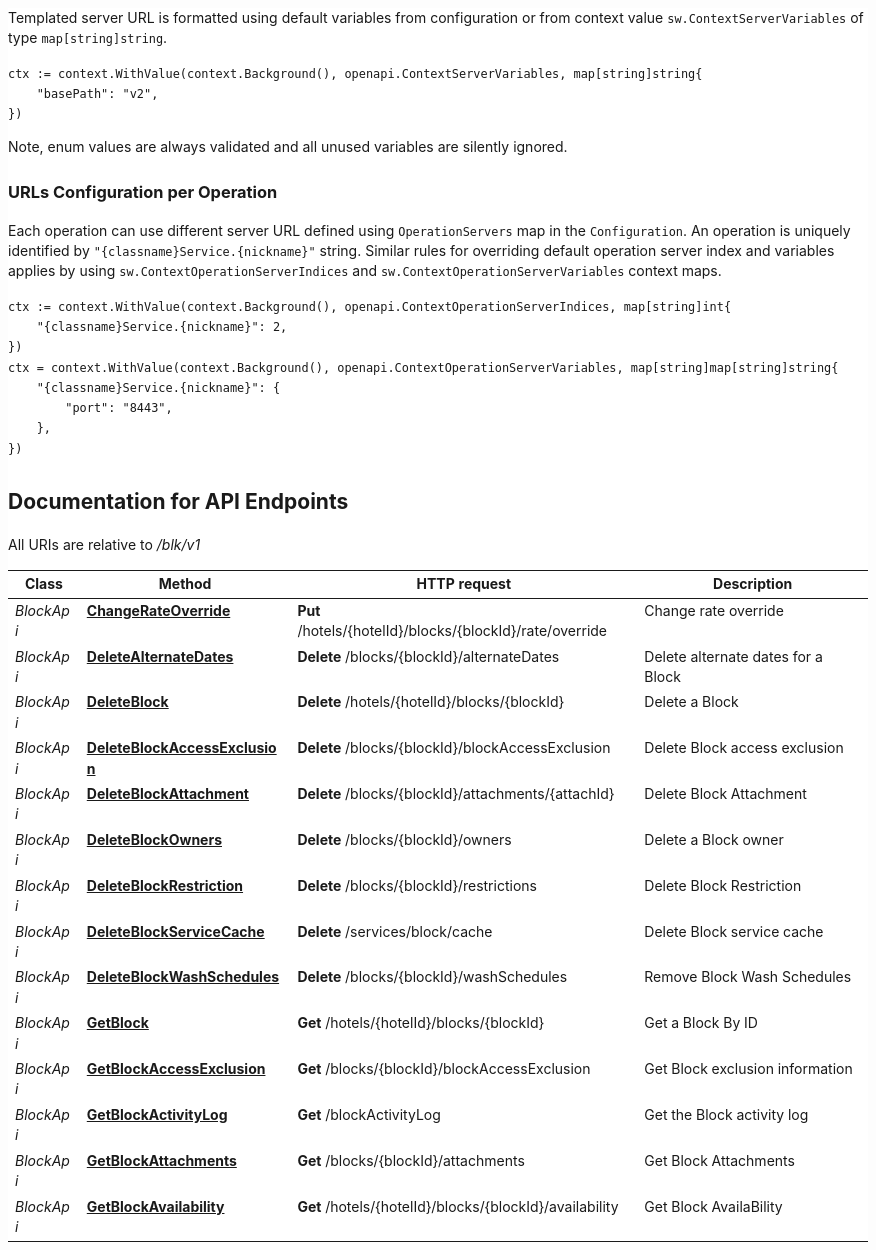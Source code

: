 Templated server URL is formatted using default variables from configuration or from context value `sw.ContextServerVariables` of type `map[string]string`.

```golang
ctx := context.WithValue(context.Background(), openapi.ContextServerVariables, map[string]string{
	"basePath": "v2",
})
```

Note, enum values are always validated and all unused variables are silently ignored.

### URLs Configuration per Operation

Each operation can use different server URL defined using `OperationServers` map in the `Configuration`.
An operation is uniquely identified by `"{classname}Service.{nickname}"` string.
Similar rules for overriding default operation server index and variables applies by using `sw.ContextOperationServerIndices` and `sw.ContextOperationServerVariables` context maps.

```golang
ctx := context.WithValue(context.Background(), openapi.ContextOperationServerIndices, map[string]int{
	"{classname}Service.{nickname}": 2,
})
ctx = context.WithValue(context.Background(), openapi.ContextOperationServerVariables, map[string]map[string]string{
	"{classname}Service.{nickname}": {
		"port": "8443",
	},
})
```

## Documentation for API Endpoints

All URIs are relative to */blk/v1*

Class | Method | HTTP request | Description
------------ | ------------- | ------------- | -------------
*BlockApi* | [**ChangeRateOverride**](docs/BlockApi.md#changerateoverride) | **Put** /hotels/{hotelId}/blocks/{blockId}/rate/override | Change rate override
*BlockApi* | [**DeleteAlternateDates**](docs/BlockApi.md#deletealternatedates) | **Delete** /blocks/{blockId}/alternateDates | Delete alternate dates for a Block
*BlockApi* | [**DeleteBlock**](docs/BlockApi.md#deleteblock) | **Delete** /hotels/{hotelId}/blocks/{blockId} | Delete a Block
*BlockApi* | [**DeleteBlockAccessExclusion**](docs/BlockApi.md#deleteblockaccessexclusion) | **Delete** /blocks/{blockId}/blockAccessExclusion | Delete Block access exclusion
*BlockApi* | [**DeleteBlockAttachment**](docs/BlockApi.md#deleteblockattachment) | **Delete** /blocks/{blockId}/attachments/{attachId} | Delete Block Attachment
*BlockApi* | [**DeleteBlockOwners**](docs/BlockApi.md#deleteblockowners) | **Delete** /blocks/{blockId}/owners | Delete a Block owner
*BlockApi* | [**DeleteBlockRestriction**](docs/BlockApi.md#deleteblockrestriction) | **Delete** /blocks/{blockId}/restrictions | Delete Block Restriction
*BlockApi* | [**DeleteBlockServiceCache**](docs/BlockApi.md#deleteblockservicecache) | **Delete** /services/block/cache | Delete Block service cache
*BlockApi* | [**DeleteBlockWashSchedules**](docs/BlockApi.md#deleteblockwashschedules) | **Delete** /blocks/{blockId}/washSchedules | Remove Block Wash Schedules
*BlockApi* | [**GetBlock**](docs/BlockApi.md#getblock) | **Get** /hotels/{hotelId}/blocks/{blockId} | Get a Block By ID
*BlockApi* | [**GetBlockAccessExclusion**](docs/BlockApi.md#getblockaccessexclusion) | **Get** /blocks/{blockId}/blockAccessExclusion | Get Block exclusion information
*BlockApi* | [**GetBlockActivityLog**](docs/BlockApi.md#getblockactivitylog) | **Get** /blockActivityLog | Get the Block activity log
*BlockApi* | [**GetBlockAttachments**](docs/BlockApi.md#getblockattachments) | **Get** /blocks/{blockId}/attachments | Get Block Attachments
*BlockApi* | [**GetBlockAvailability**](docs/BlockApi.md#getblockavailability) | **Get** /hotels/{hotelId}/blocks/{blockId}/availability | Get Block AvailaBility